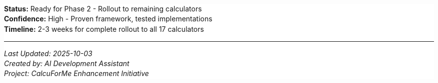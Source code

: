 
**Status:** Ready for Phase 2 - Rollout to remaining calculators  
**Confidence:** High - Proven framework, tested implementations  
**Timeline:** 2-3 weeks for complete rollout to all 17 calculators

---

*Last Updated: 2025-10-03*  
*Created by: AI Development Assistant*  
*Project: CalcuForMe Enhancement Initiative*
